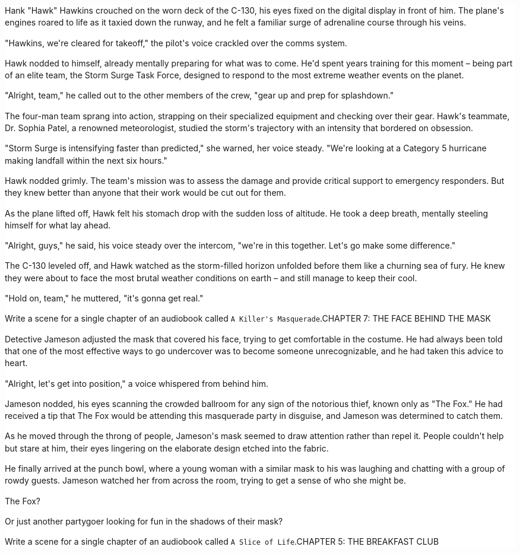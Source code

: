 Hank "Hawk" Hawkins crouched on the worn deck of the C-130, his eyes fixed on the digital display in front of him. The plane's engines roared to life as it taxied down the runway, and he felt a familiar surge of adrenaline course through his veins.

"Hawkins, we're cleared for takeoff," the pilot's voice crackled over the comms system.

Hawk nodded to himself, already mentally preparing for what was to come. He'd spent years training for this moment – being part of an elite team, the Storm Surge Task Force, designed to respond to the most extreme weather events on the planet.

"Alright, team," he called out to the other members of the crew, "gear up and prep for splashdown."

The four-man team sprang into action, strapping on their specialized equipment and checking over their gear. Hawk's teammate, Dr. Sophia Patel, a renowned meteorologist, studied the storm's trajectory with an intensity that bordered on obsession.

"Storm Surge is intensifying faster than predicted," she warned, her voice steady. "We're looking at a Category 5 hurricane making landfall within the next six hours."

Hawk nodded grimly. The team's mission was to assess the damage and provide critical support to emergency responders. But they knew better than anyone that their work would be cut out for them.

As the plane lifted off, Hawk felt his stomach drop with the sudden loss of altitude. He took a deep breath, mentally steeling himself for what lay ahead.

"Alright, guys," he said, his voice steady over the intercom, "we're in this together. Let's go make some difference."

The C-130 leveled off, and Hawk watched as the storm-filled horizon unfolded before them like a churning sea of fury. He knew they were about to face the most brutal weather conditions on earth – and still manage to keep their cool.

"Hold on, team," he muttered, "it's gonna get real."<end>

Write a scene for a single chapter of an audiobook called `A Killer's Masquerade`.<start>CHAPTER 7: THE FACE BEHIND THE MASK

Detective Jameson adjusted the mask that covered his face, trying to get comfortable in the costume. He had always been told that one of the most effective ways to go undercover was to become someone unrecognizable, and he had taken this advice to heart.

"Alright, let's get into position," a voice whispered from behind him.

Jameson nodded, his eyes scanning the crowded ballroom for any sign of the notorious thief, known only as "The Fox." He had received a tip that The Fox would be attending this masquerade party in disguise, and Jameson was determined to catch them.

As he moved through the throng of people, Jameson's mask seemed to draw attention rather than repel it. People couldn't help but stare at him, their eyes lingering on the elaborate design etched into the fabric.

He finally arrived at the punch bowl, where a young woman with a similar mask to his was laughing and chatting with a group of rowdy guests. Jameson watched her from across the room, trying to get a sense of who she might be.

The Fox?

Or just another partygoer looking for fun in the shadows of their mask?<end>

Write a scene for a single chapter of an audiobook called `A Slice of Life`.<start>CHAPTER 5: THE BREAKFAST CLUB
